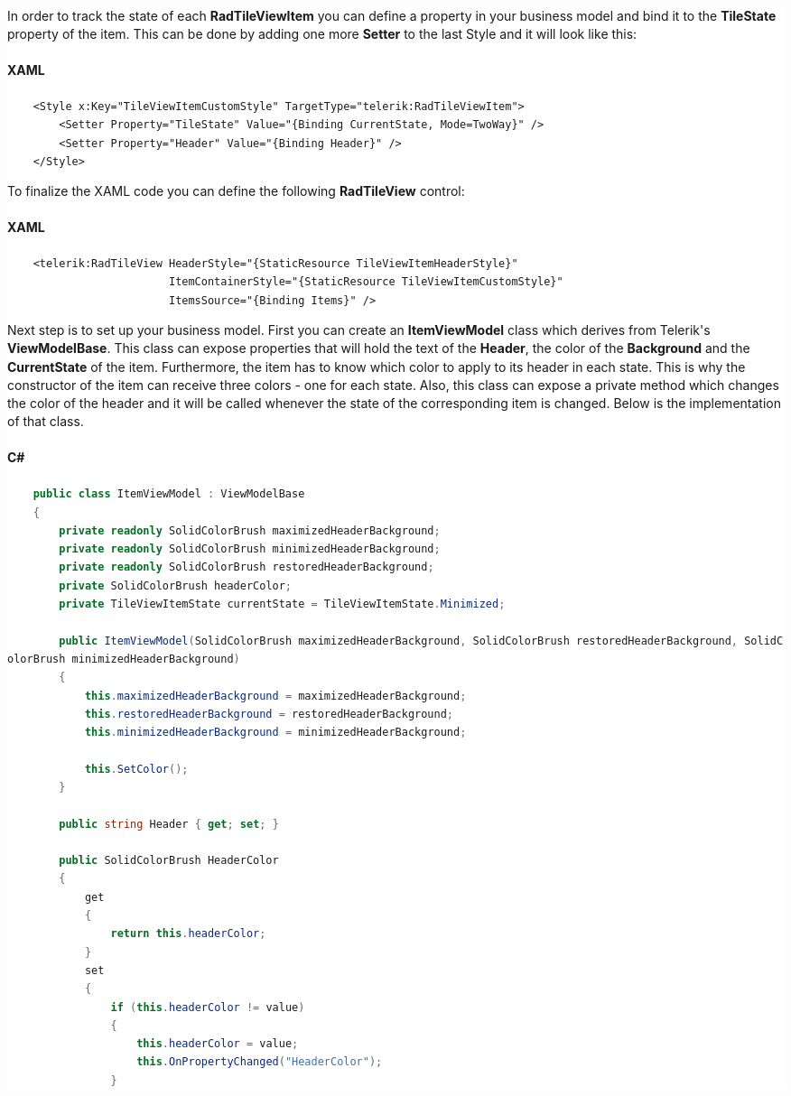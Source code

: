 In order to track the state of each __RadTileViewItem__ you can define a property in your business model and bind it to the __TileState__ property of the item. This can be done by adding one more __Setter__ to the last Style and it will look like this:

#### __XAML__

```XAML
	<Style x:Key="TileViewItemCustomStyle" TargetType="telerik:RadTileViewItem">
		<Setter Property="TileState" Value="{Binding CurrentState, Mode=TwoWay}" />
		<Setter Property="Header" Value="{Binding Header}" />
	</Style>
```

To finalize the XAML code you can define the following __RadTileView__ control:		

#### __XAML__

```XAML
	<telerik:RadTileView HeaderStyle="{StaticResource TileViewItemHeaderStyle}"
						 ItemContainerStyle="{StaticResource TileViewItemCustomStyle}"
						 ItemsSource="{Binding Items}" />
```

Next step is to set up your business model. First you can create an __ItemViewModel__ class which derives from Telerik's __ViewModelBase__. This class can expose properties that will hold the text of the __Header__, the color of the __Background__ and the __CurrentState__ of the item. Furthermore, the item has to know which color to apply to its header in each state. This is why the constructor of the item can receive three colors - one for each state. Also, this class can expose a private method which changes the color of the header and it will be called whenever the state of the corresponding item is changed. Below is the implementation of that class.

#### __C#__

```C#
	public class ItemViewModel : ViewModelBase
	{
		private readonly SolidColorBrush maximizedHeaderBackground;
		private readonly SolidColorBrush minimizedHeaderBackground;
		private readonly SolidColorBrush restoredHeaderBackground;
		private SolidColorBrush headerColor;
		private TileViewItemState currentState = TileViewItemState.Minimized;

		public ItemViewModel(SolidColorBrush maximizedHeaderBackground, SolidColorBrush restoredHeaderBackground, SolidColorBrush minimizedHeaderBackground)
		{
			this.maximizedHeaderBackground = maximizedHeaderBackground;
			this.restoredHeaderBackground = restoredHeaderBackground;
			this.minimizedHeaderBackground = minimizedHeaderBackground;

			this.SetColor();
		}

		public string Header { get; set; }

		public SolidColorBrush HeaderColor
		{
			get
			{
				return this.headerColor;
			}
			set
			{
				if (this.headerColor != value)
				{
					this.headerColor = value;
					this.OnPropertyChanged("HeaderColor");
				}
```